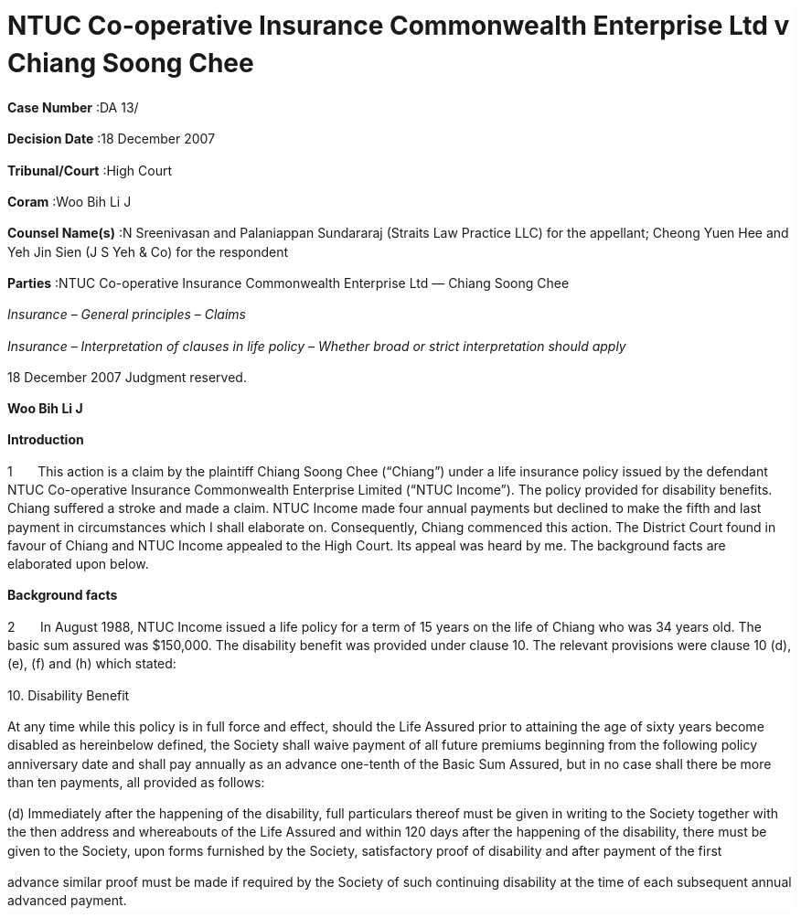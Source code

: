 # NTUC Co-operative Insurance Commonwealth Enterprise Ltd v Chiang Soong Chee 



**Case Number** :DA 13/ 

**Decision Date** :18 December 2007 

**Tribunal/Court** :High Court 

**Coram** :Woo Bih Li J 

**Counsel Name(s)** :N Sreenivasan and Palaniappan Sundararaj (Straits Law Practice LLC) for the appellant; Cheong Yuen Hee and Yeh Jin Sien (J S Yeh & Co) for the respondent 

**Parties** :NTUC Co-operative Insurance Commonwealth Enterprise Ltd — Chiang Soong Chee 

_Insurance_ – _General principles_ – _Claims_ 

_Insurance_ – _Interpretation of clauses in life policy_ – _Whether broad or strict interpretation should apply_ 

18 December 2007 Judgment reserved. 

**Woo Bih Li J** 

**Introduction** 

1       This action is a claim by the plaintiff Chiang Soong Chee (“Chiang”) under a life insurance policy issued by the defendant NTUC Co-operative Insurance Commonwealth Enterprise Limited (“NTUC Income”). The policy provided for disability benefits. Chiang suffered a stroke and made a claim. NTUC Income made four annual payments but declined to make the fifth and last payment in circumstances which I shall elaborate on. Consequently, Chiang commenced this action. The District Court found in favour of Chiang and NTUC Income appealed to the High Court. Its appeal was heard by me. The background facts are elaborated upon below. 

**Background facts** 

2       In August 1988, NTUC Income issued a life policy for a term of 15 years on the life of Chiang who was 34 years old. The basic sum assured was $150,000. The disability benefit was provided under clause 10. The relevant provisions were clause 10 (d), (e), (f) and (h) which stated: 

10\. Disability Benefit 

 At any time while this policy is in full force and effect, should the Life Assured prior to attaining the age of sixty years become disabled as hereinbelow defined, the Society shall waive payment of all future premiums beginning from the following policy anniversary date and shall pay annually as an advance one-tenth of the Basic Sum Assured, but in no case shall there be more than ten payments, all provided as follows:

 (d) Immediately after the happening of the disability, full particulars thereof must be given in writing to the Society together with the then address and whereabouts of the Life Assured and within 120 days after the happening of the disability, there must be given to the Society, upon forms furnished by the Society, satisfactory proof of disability and after payment of the first 


 advance similar proof must be made if required by the Society of such continuing disability at the time of each subsequent annual advanced payment. 
